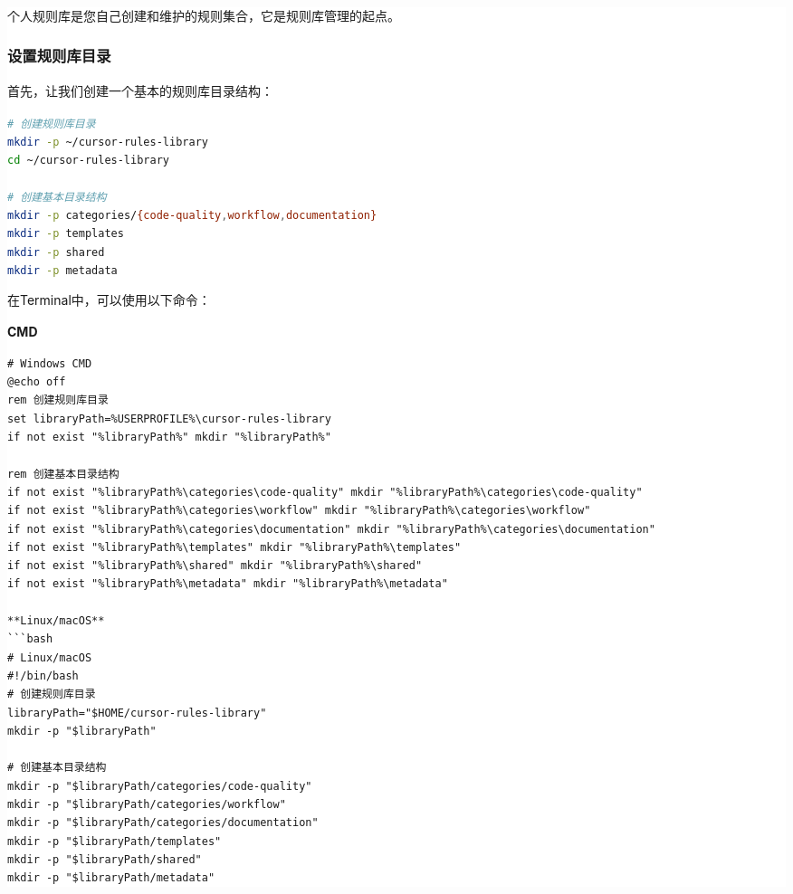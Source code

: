 个人规则库是您自己创建和维护的规则集合，它是规则库管理的起点。

### 设置规则库目录

首先，让我们创建一个基本的规则库目录结构：

```bash
# 创建规则库目录
mkdir -p ~/cursor-rules-library
cd ~/cursor-rules-library

# 创建基本目录结构
mkdir -p categories/{code-quality,workflow,documentation}
mkdir -p templates
mkdir -p shared
mkdir -p metadata
```

在Terminal中，可以使用以下命令：

**CMD**
```CMD
# Windows CMD
@echo off
rem 创建规则库目录
set libraryPath=%USERPROFILE%\cursor-rules-library
if not exist "%libraryPath%" mkdir "%libraryPath%"

rem 创建基本目录结构
if not exist "%libraryPath%\categories\code-quality" mkdir "%libraryPath%\categories\code-quality"
if not exist "%libraryPath%\categories\workflow" mkdir "%libraryPath%\categories\workflow"
if not exist "%libraryPath%\categories\documentation" mkdir "%libraryPath%\categories\documentation"
if not exist "%libraryPath%\templates" mkdir "%libraryPath%\templates"
if not exist "%libraryPath%\shared" mkdir "%libraryPath%\shared"
if not exist "%libraryPath%\metadata" mkdir "%libraryPath%\metadata"

**Linux/macOS**
```bash
# Linux/macOS
#!/bin/bash
# 创建规则库目录
libraryPath="$HOME/cursor-rules-library"
mkdir -p "$libraryPath"

# 创建基本目录结构
mkdir -p "$libraryPath/categories/code-quality"
mkdir -p "$libraryPath/categories/workflow"
mkdir -p "$libraryPath/categories/documentation"
mkdir -p "$libraryPath/templates"
mkdir -p "$libraryPath/shared"
mkdir -p "$libraryPath/metadata"
```
